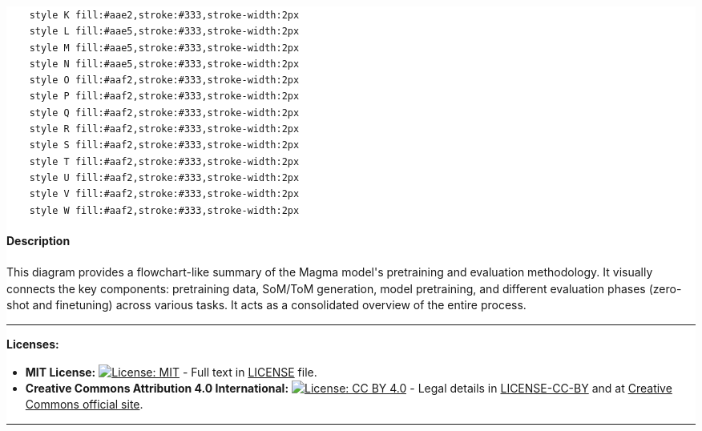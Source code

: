 ```mermaid
    style K fill:#aae2,stroke:#333,stroke-width:2px
    style L fill:#aae5,stroke:#333,stroke-width:2px
    style M fill:#aae5,stroke:#333,stroke-width:2px
    style N fill:#aae5,stroke:#333,stroke-width:2px
    style O fill:#aaf2,stroke:#333,stroke-width:2px
    style P fill:#aaf2,stroke:#333,stroke-width:2px
    style Q fill:#aaf2,stroke:#333,stroke-width:2px
    style R fill:#aaf2,stroke:#333,stroke-width:2px
    style S fill:#aaf2,stroke:#333,stroke-width:2px
    style T fill:#aaf2,stroke:#333,stroke-width:2px
    style U fill:#aaf2,stroke:#333,stroke-width:2px
    style V fill:#aaf2,stroke:#333,stroke-width:2px
    style W fill:#aaf2,stroke:#333,stroke-width:2px

```

#### Description
This diagram provides a flowchart-like summary of the Magma model's pretraining and evaluation methodology. It visually connects the key components: pretraining data, SoM/ToM generation, model pretraining, and different evaluation phases (zero-shot and finetuning) across various tasks. It acts as a consolidated overview of the entire process.




---
**Licenses:**

- **MIT License:**  [![License: MIT](https://img.shields.io/badge/License-MIT-yellow.svg)](LICENSE) - Full text in [LICENSE](LICENSE) file.
- **Creative Commons Attribution 4.0 International:** [![License: CC BY 4.0](https://licensebuttons.net/l/by/4.0/88x31.png)](LICENSE-CC-BY) - Legal details in [LICENSE-CC-BY](LICENSE-CC-BY) and at [Creative Commons official site](http://creativecommons.org/licenses/by/4.0/).

---